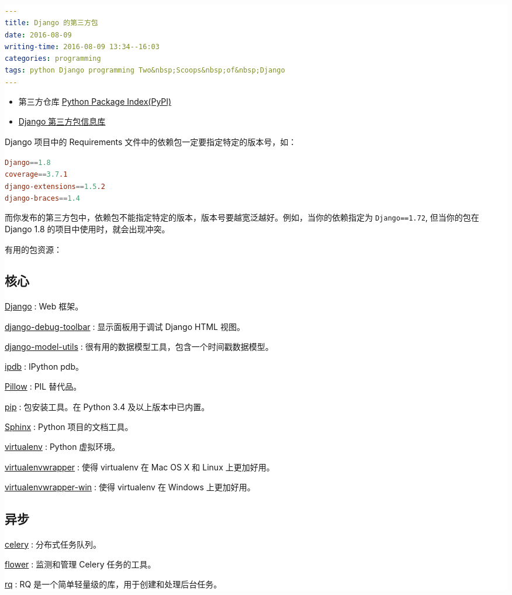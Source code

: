 ```yaml
---
title: Django 的第三方包
date: 2016-08-09
writing-time: 2016-08-09 13:34--16:03
categories: programming
tags: python Django programming Two&nbsp;Scoops&nbsp;of&nbsp;Django
---
```


+ 第三方仓库 [Python Package Index(PyPI)](https://pypi.python.org/pypi)

+ [Django 第三方包信息库](https://www.djangopackages.com)

Django 项目中的 Requirements 文件中的依赖包一定要指定特定的版本号，如：

```conf
Django==1.8
coverage==3.7.1
django-extensions==1.5.2
django-braces==1.4
```

而你发布的第三方包中，依赖包不能指定特定的版本，版本号要越宽泛越好。例如，当你的依赖指定为 `Django==1.72`, 但当你的包在 Django 1.8 的项目中使用时，就会出现冲突。


有用的包资源：

## 核心
[Django](https://djangoproject.com) : Web 框架。

[django-debug-toolbar](http://django-debug-toolbar.readthedocs.org/) : 显示面板用于调试 Django HTML 视图。

[django-model-utils](https://pypi.python.org/pypi/django-model-utils) : 很有用的数据模型工具，包含一个时间戳数据模型。

[ipdb](https://pypi.python.org/pypi/ipdb) : IPython pdb。

[Pillow](https://pypi.python.org/pypi/Pillow) : PIL 替代品。

[pip](http://www.pip-installer.org) : 包安装工具。在 Python 3.4 及以上版本中已内置。

[Sphinx](http://sphinx-doc.org/) : Python 项目的文档工具。

[virtualenv](http://virtualenv.org) : Python 虚拟环境。

[virtualenvwrapper](http://www.doughellmann.com/projects/virtualenvwrapper/) : 使得 virtualenv 在 Mac OS X 和 Linux 上更加好用。

[virtualenvwrapper-win](https://pypi.python.org/pypi/virtualenvwrapper-win) : 使得 virtualenv 在 Windows 上更加好用。

## 异步

[celery](http://www.celeryproject.org/) : 分布式任务队列。

[flower](https://pypi.python.org/pypi/flower) : 监测和管理 Celery 任务的工具。

[rq](https://pypi.python.org/pypi/rq) : RQ 是一个简单轻量级的库，用于创建和处理后台任务。
